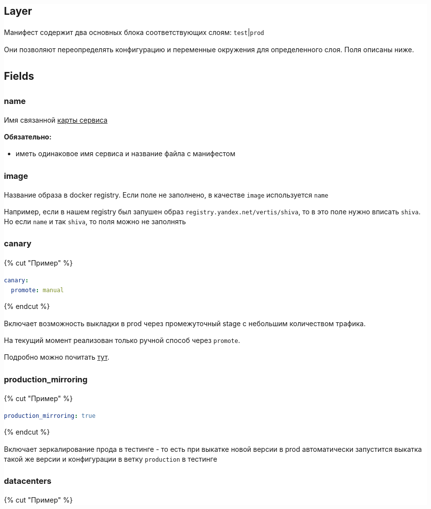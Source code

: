 ## Layer

Манифест содержит два основных блока соответствующих слоям: `test`|`prod`

Они позволяют переопределять конфигурацию и переменные окружения для определенного слоя. Поля описаны ниже.

## Fields

### name
Имя связанной [карты сервиса](https://docs.yandex-team.ru/classifieds-infra/service-map#name)

**Обязательно:**
- иметь одинаковое имя сервиса и название файла с манифестом

### image
Название образа в docker registry. Если поле не заполнено, в качестве `image` используется `name`

Например, если в нашем registry был запушен образ `registry.yandex.net/vertis/shiva`, то в это поле нужно вписать `shiva`. Но если `name` и так `shiva`, то поля можно не заполнять

### canary

{% cut "Пример" %}

```yaml
canary:
  promote: manual
```

{% endcut %}

Включает возможность выкладки в prod через промежуточный stage с небольшим количеством трафика.

На текущий момент реализован только ручной способ через `promote`.

Подробно можно почитать [тут](https://docs.yandex-team.ru/classifieds-infra/deploy/specification/canary).

### production_mirroring

{% cut "Пример" %}

```yaml
production_mirroring: true
```

{% endcut %}


Включает зеркалирование прода в тестинге - то есть при выкатке новой версии в prod автоматически запустится выкатка такой же версии и конфигурации в ветку `production` в тестинге

### datacenters

{% cut "Пример" %}
